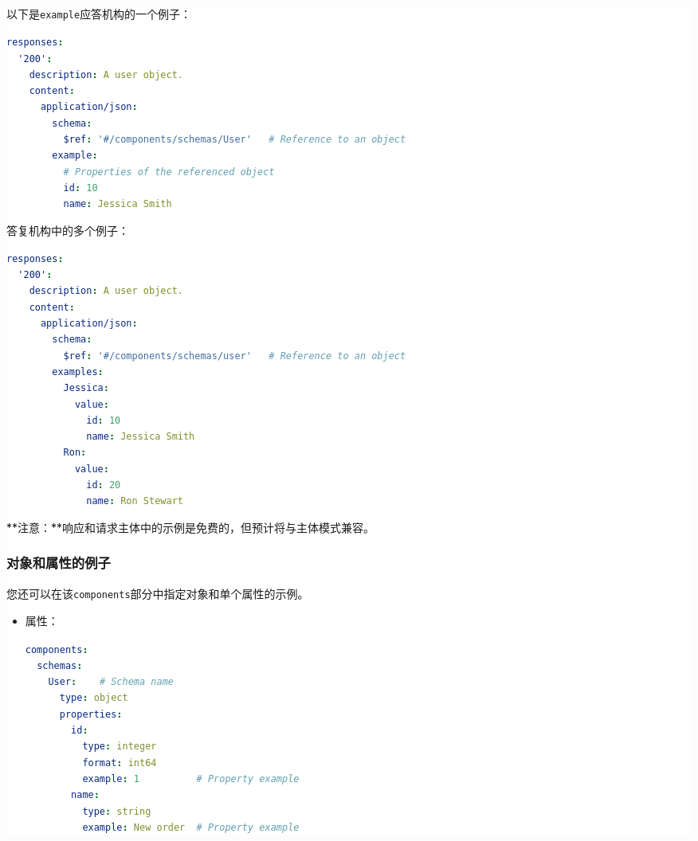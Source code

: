 以下是`example`应答机构的一个例子：

```yaml
responses:
  '200':
    description: A user object.
    content:
      application/json:
        schema:
          $ref: '#/components/schemas/User'   # Reference to an object
        example: 
          # Properties of the referenced object
          id: 10
          name: Jessica Smith
```

答复机构中的多个例子：

```yaml
responses:
  '200':
    description: A user object.
    content:
      application/json:
        schema:
          $ref: '#/components/schemas/user'   # Reference to an object
        examples:
          Jessica:
            value:
              id: 10
              name: Jessica Smith
          Ron:
            value:
              id: 20
              name: Ron Stewart
```

**注意：**响应和请求主体中的示例是免费的，但预计将与主体模式兼容。

### 对象和属性的例子

您还可以在该`components`部分中指定对象和单个属性的示例。

- 属性：

  ```yaml
  components:
    schemas:
      User:    # Schema name
        type: object
        properties:
          id:
            type: integer
            format: int64
            example: 1          # Property example
          name:
            type: string
            example: New order  # Property example
  ```
